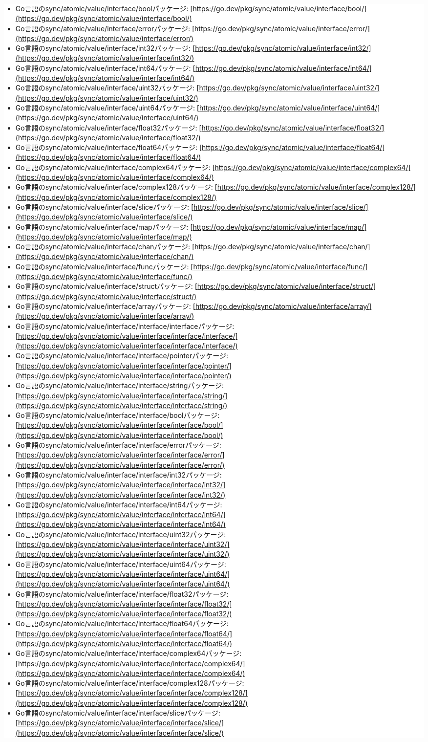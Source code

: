 *   Go言語のsync/atomic/value/interface/boolパッケージ: [https://go.dev/pkg/sync/atomic/value/interface/bool/](https://go.dev/pkg/sync/atomic/value/interface/bool/)
*   Go言語のsync/atomic/value/interface/errorパッケージ: [https://go.dev/pkg/sync/atomic/value/interface/error/](https://go.dev/pkg/sync/atomic/value/interface/error/)
*   Go言語のsync/atomic/value/interface/int32パッケージ: [https://go.dev/pkg/sync/atomic/value/interface/int32/](https://go.dev/pkg/sync/atomic/value/interface/int32/)
*   Go言語のsync/atomic/value/interface/int64パッケージ: [https://go.dev/pkg/sync/atomic/value/interface/int64/](https://go.dev/pkg/sync/atomic/value/interface/int64/)
*   Go言語のsync/atomic/value/interface/uint32パッケージ: [https://go.dev/pkg/sync/atomic/value/interface/uint32/](https://go.dev/pkg/sync/atomic/value/interface/uint32/)
*   Go言語のsync/atomic/value/interface/uint64パッケージ: [https://go.dev/pkg/sync/atomic/value/interface/uint64/](https://go.dev/pkg/sync/atomic/value/interface/uint64/)
*   Go言語のsync/atomic/value/interface/float32パッケージ: [https://go.dev/pkg/sync/atomic/value/interface/float32/](https://go.dev/pkg/sync/atomic/value/interface/float32/)
*   Go言語のsync/atomic/value/interface/float64パッケージ: [https://go.dev/pkg/sync/atomic/value/interface/float64/](https://go.dev/pkg/sync/atomic/value/interface/float64/)
*   Go言語のsync/atomic/value/interface/complex64パッケージ: [https://go.dev/pkg/sync/atomic/value/interface/complex64/](https://go.dev/pkg/sync/atomic/value/interface/complex64/)
*   Go言語のsync/atomic/value/interface/complex128パッケージ: [https://go.dev/pkg/sync/atomic/value/interface/complex128/](https://go.dev/pkg/sync/atomic/value/interface/complex128/)
*   Go言語のsync/atomic/value/interface/sliceパッケージ: [https://go.dev/pkg/sync/atomic/value/interface/slice/](https://go.dev/pkg/sync/atomic/value/interface/slice/)
*   Go言語のsync/atomic/value/interface/mapパッケージ: [https://go.dev/pkg/sync/atomic/value/interface/map/](https://go.dev/pkg/sync/atomic/value/interface/map/)
*   Go言語のsync/atomic/value/interface/chanパッケージ: [https://go.dev/pkg/sync/atomic/value/interface/chan/](https://go.dev/pkg/sync/atomic/value/interface/chan/)
*   Go言語のsync/atomic/value/interface/funcパッケージ: [https://go.dev/pkg/sync/atomic/value/interface/func/](https://go.dev/pkg/sync/atomic/value/interface/func/)
*   Go言語のsync/atomic/value/interface/structパッケージ: [https://go.dev/pkg/sync/atomic/value/interface/struct/](https://go.dev/pkg/sync/atomic/value/interface/struct/)
*   Go言語のsync/atomic/value/interface/arrayパッケージ: [https://go.dev/pkg/sync/atomic/value/interface/array/](https://go.dev/pkg/sync/atomic/value/interface/array/)
*   Go言語のsync/atomic/value/interface/interface/interfaceパッケージ: [https://go.dev/pkg/sync/atomic/value/interface/interface/interface/](https://go.dev/pkg/sync/atomic/value/interface/interface/interface/)
*   Go言語のsync/atomic/value/interface/interface/pointerパッケージ: [https://go.dev/pkg/sync/atomic/value/interface/interface/pointer/](https://go.dev/pkg/sync/atomic/value/interface/interface/pointer/)
*   Go言語のsync/atomic/value/interface/interface/stringパッケージ: [https://go.dev/pkg/sync/atomic/value/interface/interface/string/](https://go.dev/pkg/sync/atomic/value/interface/interface/string/)
*   Go言語のsync/atomic/value/interface/interface/boolパッケージ: [https://go.dev/pkg/sync/atomic/value/interface/interface/bool/](https://go.dev/pkg/sync/atomic/value/interface/interface/bool/)
*   Go言語のsync/atomic/value/interface/interface/errorパッケージ: [https://go.dev/pkg/sync/atomic/value/interface/interface/error/](https://go.dev/pkg/sync/atomic/value/interface/interface/error/)
*   Go言語のsync/atomic/value/interface/interface/int32パッケージ: [https://go.dev/pkg/sync/atomic/value/interface/interface/int32/](https://go.dev/pkg/sync/atomic/value/interface/interface/int32/)
*   Go言語のsync/atomic/value/interface/interface/int64パッケージ: [https://go.dev/pkg/sync/atomic/value/interface/interface/int64/](https://go.dev/pkg/sync/atomic/value/interface/interface/int64/)
*   Go言語のsync/atomic/value/interface/interface/uint32パッケージ: [https://go.dev/pkg/sync/atomic/value/interface/interface/uint32/](https://go.dev/pkg/sync/atomic/value/interface/interface/uint32/)
*   Go言語のsync/atomic/value/interface/interface/uint64パッケージ: [https://go.dev/pkg/sync/atomic/value/interface/interface/uint64/](https://go.dev/pkg/sync/atomic/value/interface/interface/uint64/)
*   Go言語のsync/atomic/value/interface/interface/float32パッケージ: [https://go.dev/pkg/sync/atomic/value/interface/interface/float32/](https://go.dev/pkg/sync/atomic/value/interface/interface/float32/)
*   Go言語のsync/atomic/value/interface/interface/float64パッケージ: [https://go.dev/pkg/sync/atomic/value/interface/interface/float64/](https://go.dev/pkg/sync/atomic/value/interface/interface/float64/)
*   Go言語のsync/atomic/value/interface/interface/complex64パッケージ: [https://go.dev/pkg/sync/atomic/value/interface/interface/complex64/](https://go.dev/pkg/sync/atomic/value/interface/interface/complex64/)
*   Go言語のsync/atomic/value/interface/interface/complex128パッケージ: [https://go.dev/pkg/sync/atomic/value/interface/interface/complex128/](https://go.dev/pkg/sync/atomic/value/interface/interface/complex128/)
*   Go言語のsync/atomic/value/interface/interface/sliceパッケージ: [https://go.dev/pkg/sync/atomic/value/interface/interface/slice/](https://go.dev/pkg/sync/atomic/value/interface/interface/slice/)